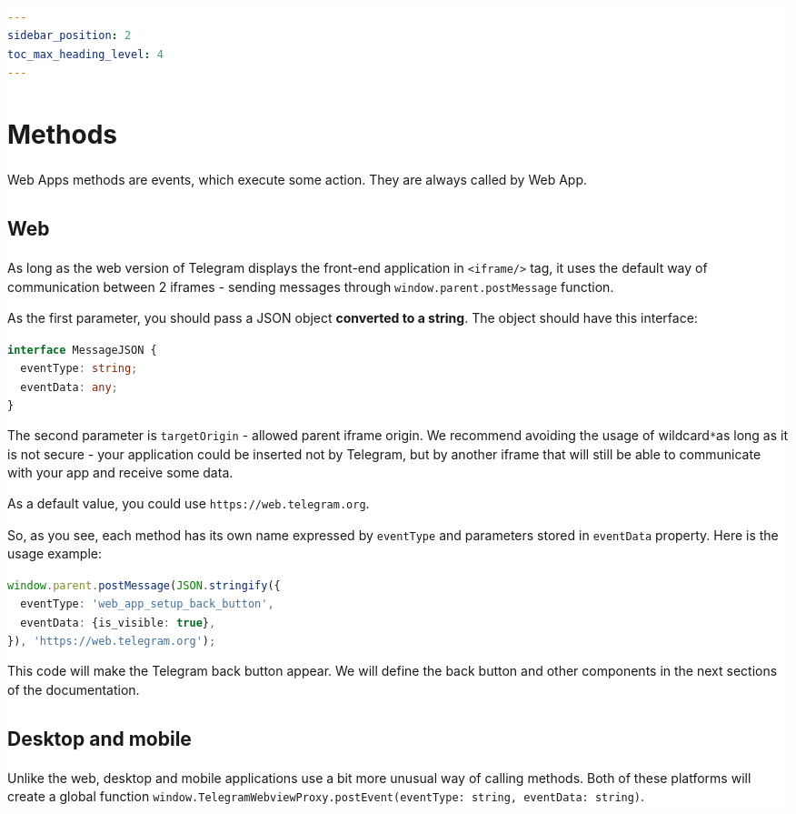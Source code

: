 ```yaml
---
sidebar_position: 2
toc_max_heading_level: 4
---
```


# Methods

Web Apps methods are events, which execute some action. They are always called
by Web App.

## Web

As long as the web version of Telegram displays the front-end application in
`<iframe/>` tag, it uses the default way of communication between 2 iframes -
sending messages through `window.parent.postMessage` function.

As the first parameter, you should pass a JSON object
**converted to a string**. The object should have this interface:

```typescript
interface MessageJSON {
  eventType: string;
  eventData: any;
}
```

The second parameter is `targetOrigin` - allowed parent iframe origin. We
recommend avoiding the usage of wildcard`*`as long as it is not secure - your
application could be inserted not by Telegram, but by another iframe that will
still be able to communicate with your app and receive some data.

As a default value, you could use `https://web.telegram.org`.

So, as you see, each method has its own name expressed by `eventType` and
parameters stored in `eventData` property. Here is the usage example:

```typescript
window.parent.postMessage(JSON.stringify({
  eventType: 'web_app_setup_back_button',
  eventData: {is_visible: true},
}), 'https://web.telegram.org');
```

This code will make the Telegram back button appear. We will define the back
button and other components in the next sections of the documentation.

## Desktop and mobile

Unlike the web, desktop and mobile applications use a bit more unusual way of
calling methods. Both of these platforms will create a global
function `window.TelegramWebviewProxy.postEvent(eventType: string, eventData: string)`.
